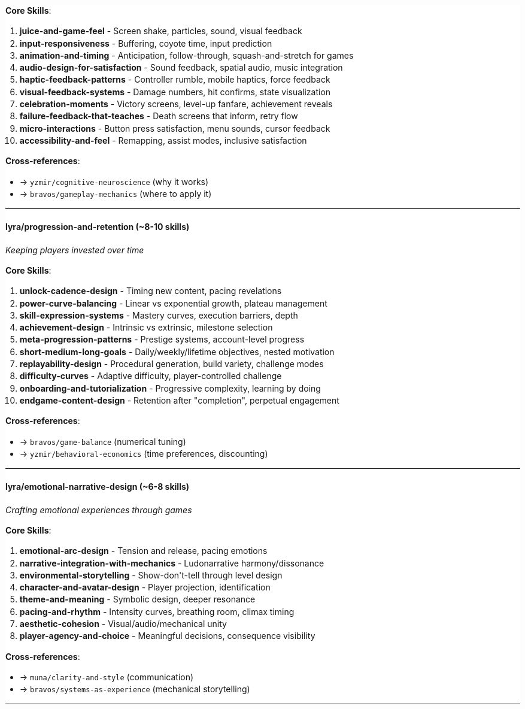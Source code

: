 **Core Skills**:
1. **juice-and-game-feel** - Screen shake, particles, sound, visual feedback
2. **input-responsiveness** - Buffering, coyote time, input prediction
3. **animation-and-timing** - Anticipation, follow-through, squash-and-stretch for games
4. **audio-design-for-satisfaction** - Sound feedback, spatial audio, music integration
5. **haptic-feedback-patterns** - Controller rumble, mobile haptics, force feedback
6. **visual-feedback-systems** - Damage numbers, hit confirms, state visualization
7. **celebration-moments** - Victory screens, level-up fanfare, achievement reveals
8. **failure-feedback-that-teaches** - Death screens that inform, retry flow
9. **micro-interactions** - Button press satisfaction, menu sounds, cursor feedback
10. **accessibility-and-feel** - Remapping, assist modes, inclusive satisfaction

**Cross-references**:
- → `yzmir/cognitive-neuroscience` (why it works)
- → `bravos/gameplay-mechanics` (where to apply it)

---

#### **lyra/progression-and-retention** (~8-10 skills)
*Keeping players invested over time*

**Core Skills**:
1. **unlock-cadence-design** - Timing new content, pacing revelations
2. **power-curve-balancing** - Linear vs exponential growth, plateau management
3. **skill-expression-systems** - Mastery curves, execution barriers, depth
4. **achievement-design** - Intrinsic vs extrinsic, milestone selection
5. **meta-progression-patterns** - Prestige systems, account-level progress
6. **short-medium-long-goals** - Daily/weekly/lifetime objectives, nested motivation
7. **replayability-design** - Procedural generation, build variety, challenge modes
8. **difficulty-curves** - Adaptive difficulty, player-controlled challenge
9. **onboarding-and-tutorialization** - Progressive complexity, learning by doing
10. **endgame-content-design** - Retention after "completion", perpetual engagement

**Cross-references**:
- → `bravos/game-balance` (numerical tuning)
- → `yzmir/behavioral-economics` (time preferences, discounting)

---

#### **lyra/emotional-narrative-design** (~6-8 skills)
*Crafting emotional experiences through games*

**Core Skills**:
1. **emotional-arc-design** - Tension and release, pacing emotions
2. **narrative-integration-with-mechanics** - Ludonarrative harmony/dissonance
3. **environmental-storytelling** - Show-don't-tell through level design
4. **character-and-avatar-design** - Player projection, identification
5. **theme-and-meaning** - Symbolic design, deeper resonance
6. **pacing-and-rhythm** - Intensity curves, breathing room, climax timing
7. **aesthetic-cohesion** - Visual/audio/mechanical unity
8. **player-agency-and-choice** - Meaningful decisions, consequence visibility

**Cross-references**:
- → `muna/clarity-and-style` (communication)
- → `bravos/systems-as-experience` (mechanical storytelling)

---